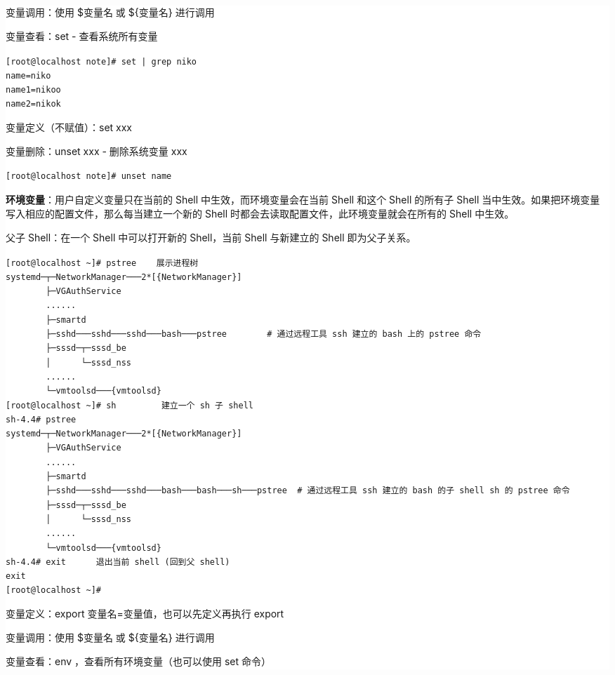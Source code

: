 变量调用：使用 $变量名 或 ${变量名} 进行调用

变量查看：set - 查看系统所有变量

~~~shell
[root@localhost note]# set | grep niko
name=niko
name1=nikoo
name2=nikok
~~~

变量定义（不赋值）：set xxx

变量删除：unset xxx - 删除系统变量 xxx

~~~shell
[root@localhost note]# unset name
~~~

**环境变量**：用户自定义变量只在当前的 Shell 中生效，而环境变量会在当前 Shell 和这个 Shell 的所有子 Shell 当中生效。如果把环境变量写入相应的配置文件，那么每当建立一个新的 Shell 时都会去读取配置文件，此环境变量就会在所有的 Shell 中生效。

父子 Shell：在一个 Shell 中可以打开新的 Shell，当前 Shell 与新建立的 Shell 即为父子关系。

~~~shell
[root@localhost ~]# pstree    展示进程树
systemd─┬─NetworkManager───2*[{NetworkManager}]
        ├─VGAuthService
        ......
        ├─smartd
        ├─sshd───sshd───sshd───bash───pstree        # 通过远程工具 ssh 建立的 bash 上的 pstree 命令
        ├─sssd─┬─sssd_be
        │      └─sssd_nss
        ......
        └─vmtoolsd───{vmtoolsd}
[root@localhost ~]# sh         建立一个 sh 子 shell
sh-4.4# pstree
systemd─┬─NetworkManager───2*[{NetworkManager}]
        ├─VGAuthService
        ......
        ├─smartd
        ├─sshd───sshd───sshd───bash───bash───sh───pstree  # 通过远程工具 ssh 建立的 bash 的子 shell sh 的 pstree 命令
        ├─sssd─┬─sssd_be
        │      └─sssd_nss
        ......
        └─vmtoolsd───{vmtoolsd}
sh-4.4# exit      退出当前 shell (回到父 shell)
exit
[root@localhost ~]#
~~~

变量定义：export 变量名=变量值，也可以先定义再执行 export

变量调用：使用 $变量名 或 ${变量名} 进行调用

变量查看：env ，查看所有环境变量（也可以使用 set 命令）

